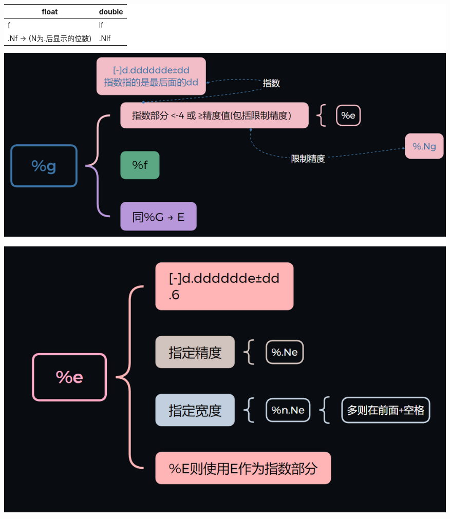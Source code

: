 

| float                    | double |
| ------------------------ | ------ |
| f                        | lf     |
| .Nf → (N为.后显示的位数) | .Nlf   |







![image-20240616232955265](./images/image-20240616232955265.png)



![image-20240616224440222](./images/image-20240616224440222.png)
